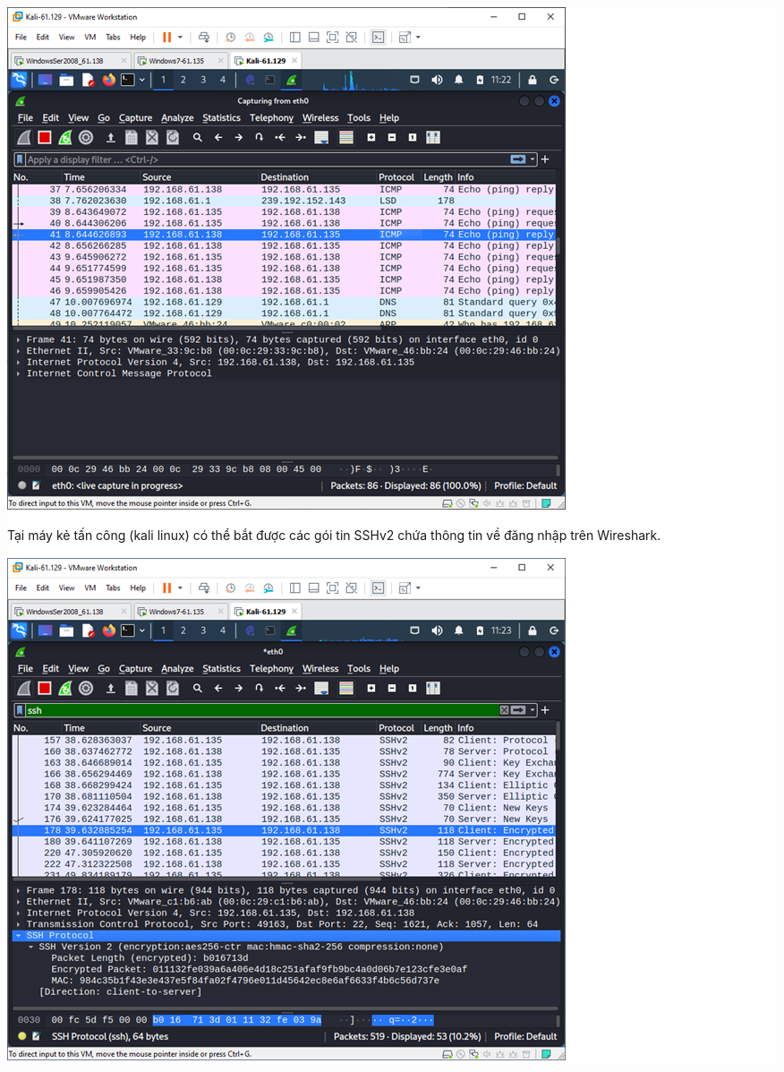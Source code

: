 ![Untitled](/images/2023-01-16-th-atmmt-lab-01/Untitled19.png)

Tại máy kẻ tấn công (kali linux) có thể bắt được các gói tin SSHv2 chứa thông tin về đăng nhập trên Wireshark.

![Untitled](/images/2023-01-16-th-atmmt-lab-01/Untitled20.png)
